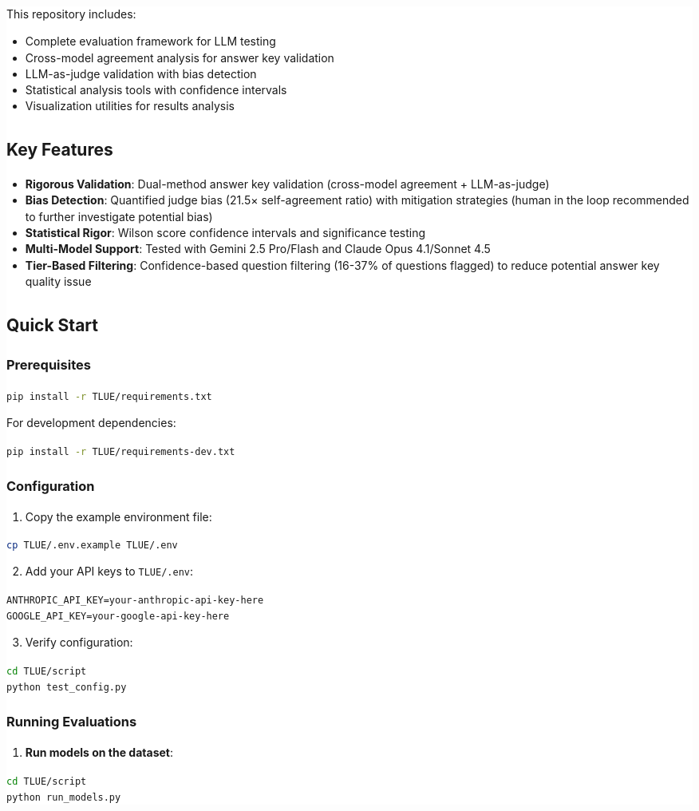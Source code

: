 This repository includes:
- Complete evaluation framework for LLM testing
- Cross-model agreement analysis for answer key validation
- LLM-as-judge validation with bias detection
- Statistical analysis tools with confidence intervals
- Visualization utilities for results analysis

## Key Features

- **Rigorous Validation**: Dual-method answer key validation (cross-model agreement + LLM-as-judge)
- **Bias Detection**: Quantified judge bias (21.5× self-agreement ratio) with mitigation strategies (human in the loop recommended to further investigate potential bias)
- **Statistical Rigor**: Wilson score confidence intervals and significance testing
- **Multi-Model Support**: Tested with Gemini 2.5 Pro/Flash and Claude Opus 4.1/Sonnet 4.5
- **Tier-Based Filtering**: Confidence-based question filtering (16-37% of questions flagged) to reduce potential answer key quality issue 

## Quick Start

### Prerequisites

```bash
pip install -r TLUE/requirements.txt
```

For development dependencies:
```bash
pip install -r TLUE/requirements-dev.txt
```

### Configuration

1. Copy the example environment file:
```bash
cp TLUE/.env.example TLUE/.env
```

2. Add your API keys to `TLUE/.env`:
```
ANTHROPIC_API_KEY=your-anthropic-api-key-here
GOOGLE_API_KEY=your-google-api-key-here
```

3. Verify configuration:
```bash
cd TLUE/script
python test_config.py
```

### Running Evaluations

1. **Run models on the dataset**:
```bash
cd TLUE/script
python run_models.py
```

